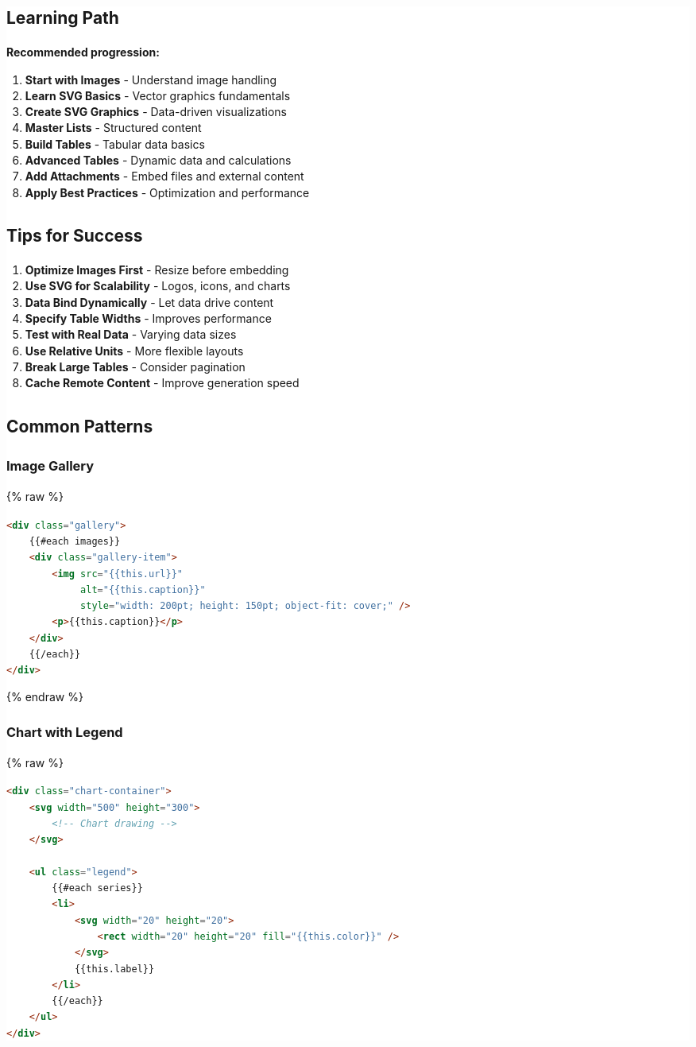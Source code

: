 ## Learning Path

**Recommended progression:**

1. **Start with Images** - Understand image handling
2. **Learn SVG Basics** - Vector graphics fundamentals
3. **Create SVG Graphics** - Data-driven visualizations
4. **Master Lists** - Structured content
5. **Build Tables** - Tabular data basics
6. **Advanced Tables** - Dynamic data and calculations
7. **Add Attachments** - Embed files and external content
8. **Apply Best Practices** - Optimization and performance

## Tips for Success

1. **Optimize Images First** - Resize before embedding
2. **Use SVG for Scalability** - Logos, icons, and charts
3. **Data Bind Dynamically** - Let data drive content
4. **Specify Table Widths** - Improves performance
5. **Test with Real Data** - Varying data sizes
6. **Use Relative Units** - More flexible layouts
7. **Break Large Tables** - Consider pagination
8. **Cache Remote Content** - Improve generation speed

## Common Patterns

### Image Gallery

{% raw %}
```html
<div class="gallery">
    {{#each images}}
    <div class="gallery-item">
        <img src="{{this.url}}"
             alt="{{this.caption}}"
             style="width: 200pt; height: 150pt; object-fit: cover;" />
        <p>{{this.caption}}</p>
    </div>
    {{/each}}
</div>
```
{% endraw %}

### Chart with Legend

{% raw %}
```html
<div class="chart-container">
    <svg width="500" height="300">
        <!-- Chart drawing -->
    </svg>

    <ul class="legend">
        {{#each series}}
        <li>
            <svg width="20" height="20">
                <rect width="20" height="20" fill="{{this.color}}" />
            </svg>
            {{this.label}}
        </li>
        {{/each}}
    </ul>
</div>
```